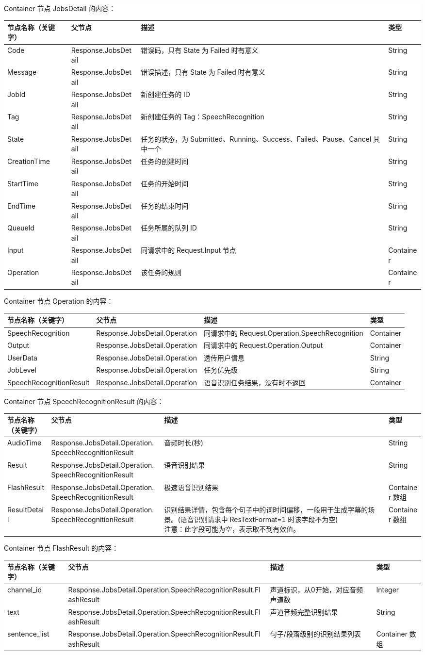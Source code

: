 <span id="jobsDetail"></span>
Container 节点 JobsDetail 的内容：

| 节点名称（关键字） | 父节点              | 描述                                                         | 类型      |
| :----------------- | :------------------ | :----------------------------------------------------------- | :-------- |
| Code               | Response.JobsDetail | 错误码，只有 State 为 Failed 时有意义                        | String    |
| Message            | Response.JobsDetail | 错误描述，只有 State 为 Failed 时有意义                      | String    |
| JobId              | Response.JobsDetail | 新创建任务的 ID                                              | String    |
| Tag                | Response.JobsDetail | 新创建任务的 Tag：SpeechRecognition                                | String    |
| State              | Response.JobsDetail | 任务的状态，为 Submitted、Running、Success、Failed、Pause、Cancel 其中一个 | String   |
| CreationTime       | Response.JobsDetail | 任务的创建时间                                               | String    |
| StartTime          | Response.JobsDetail | 任务的开始时间                                               | String    |
| EndTime            | Response.JobsDetail | 任务的结束时间                                               | String    |
| QueueId            | Response.JobsDetail | 任务所属的队列 ID                                            | String    |
| Input              | Response.JobsDetail | 同请求中的 Request.Input 节点                              | Container |
| Operation          | Response.JobsDetail | 该任务的规则                                                 | Container |

Container 节点 Operation 的内容：

| 节点名称（关键字）  | 父节点                        | 描述                                                         | 类型      |
| :------------------ | :---------------------------- | :----------------------------------------------------------- | :-------- |
| SpeechRecognition | Response.JobsDetail.Operation | 同请求中的 Request.Operation.SpeechRecognition |  Container |
| Output      | Response.JobsDetail.Operation | 同请求中的 Request.Operation.Output      |  Container |
| UserData    | Response.JobsDetail.Operation | 透传用户信息                             | String |
| JobLevel    | Response.JobsDetail.Operation | 任务优先级                                                   | String |
| SpeechRecognitionResult  | Response.JobsDetail.Operation | 语音识别任务结果，没有时不返回 | Container |

Container 节点 SpeechRecognitionResult 的内容：

| 节点名称（关键字）    | 父节点                        | 描述                                                                                        | 类型      |
|:-------------| :---------------------------- |:------------------------------------------------------------------------------------------| :-------- |
| AudioTime    | Response.JobsDetail.Operation.SpeechRecognitionResult | 音频时长(秒)                                                                                   | String |
| Result       | Response.JobsDetail.Operation.SpeechRecognitionResult | 语音识别结果                                                                                    | String |
| FlashResult  | Response.JobsDetail.Operation.SpeechRecognitionResult | 极速语音识别结果                                                                                  | Container 数组 |
| ResultDetail | Response.JobsDetail.Operation.SpeechRecognitionResult | 识别结果详情，包含每个句子中的词时间偏移，一般用于生成字幕的场景。(语音识别请求中 ResTextFormat=1 时该字段不为空)<br/>注意：此字段可能为空，表示取不到有效值。 | Container 数组 |

Container 节点 FlashResult 的内容：

| 节点名称（关键字） | 父节点                        | 描述                             | 类型      |
| :----------------- | :---------------------------- | :------------------------------- | :-------- |
| channel_id      | Response.JobsDetail.Operation.SpeechRecognitionResult.FlashResult | 声道标识，从0开始，对应音频声道数 | Integer |
| text      | Response.JobsDetail.Operation.SpeechRecognitionResult.FlashResult | 声道音频完整识别结果 | String |
| sentence_list            | Response.JobsDetail.Operation.SpeechRecognitionResult.FlashResult   | 句子/段落级别的识别结果列表 | Container 数组 |
